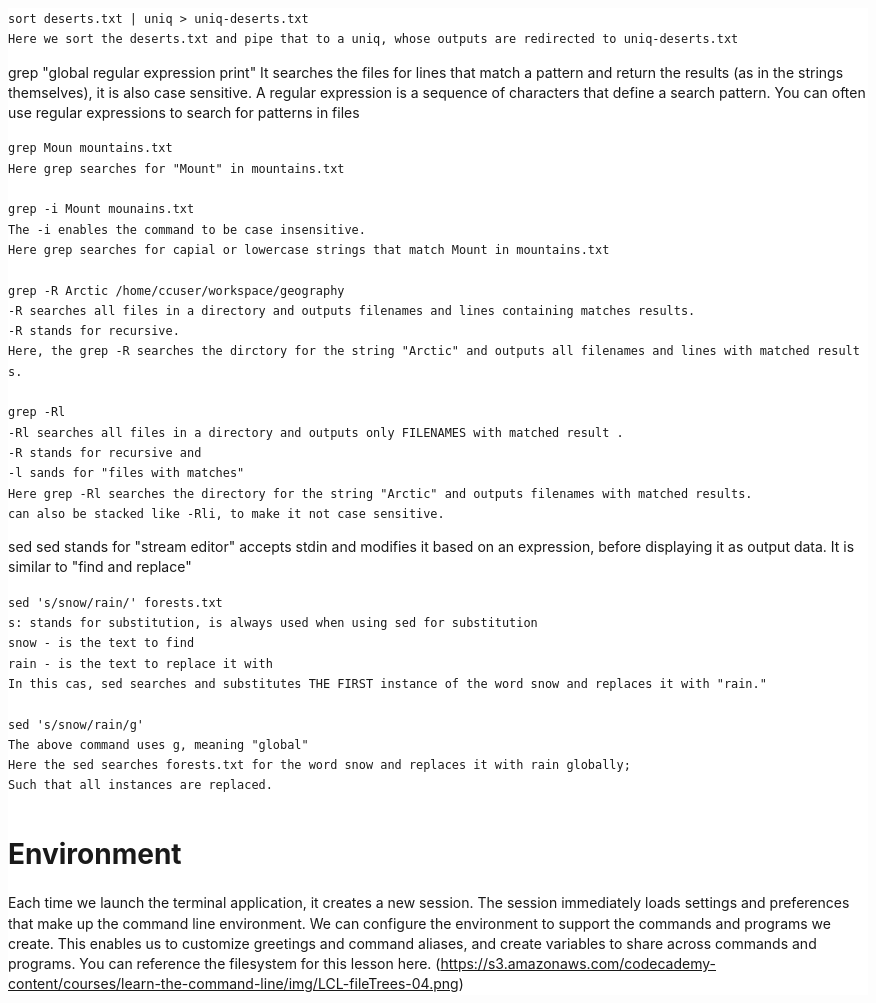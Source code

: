     sort deserts.txt | uniq > uniq-deserts.txt
    Here we sort the deserts.txt and pipe that to a uniq, whose outputs are redirected to uniq-deserts.txt




grep
"global regular expression print"
It searches the files for lines that match a pattern and return the results (as in the strings themselves), it is also case sensitive.
A regular expression is a sequence of characters that define a search pattern.
You can often use regular expressions to search for patterns in files

    grep Moun mountains.txt
    Here grep searches for "Mount" in mountains.txt

    grep -i Mount mounains.txt
    The -i enables the command to be case insensitive.
    Here grep searches for capial or lowercase strings that match Mount in mountains.txt

    grep -R Arctic /home/ccuser/workspace/geography
    -R searches all files in a directory and outputs filenames and lines containing matches results.
    -R stands for recursive.
    Here, the grep -R searches the dirctory for the string "Arctic" and outputs all filenames and lines with matched results.

    grep -Rl
    -Rl searches all files in a directory and outputs only FILENAMES with matched result .
    -R stands for recursive and
    -l sands for "files with matches"
    Here grep -Rl searches the directory for the string "Arctic" and outputs filenames with matched results.
    can also be stacked like -Rli, to make it not case sensitive.



sed
sed stands for "stream editor"
accepts stdin and modifies it based on an expression, before displaying it as output data.
It is similar to "find and replace"

    sed 's/snow/rain/' forests.txt
    s: stands for substitution, is always used when using sed for substitution
    snow - is the text to find
    rain - is the text to replace it with
    In this cas, sed searches and substitutes THE FIRST instance of the word snow and replaces it with "rain."

    sed 's/snow/rain/g'
    The above command uses g, meaning "global"
    Here the sed searches forests.txt for the word snow and replaces it with rain globally;
    Such that all instances are replaced.





# Environment
Each time we launch the terminal application, it creates a new session.
The session immediately loads settings and preferences that make up the command line environment.
We can configure the environment to support the commands and programs we create.
This enables us to customize greetings and command aliases, and create variables to share across commands and programs.
You can reference the filesystem for this lesson here.
    (https://s3.amazonaws.com/codecademy-content/courses/learn-the-command-line/img/LCL-fileTrees-04.png)
